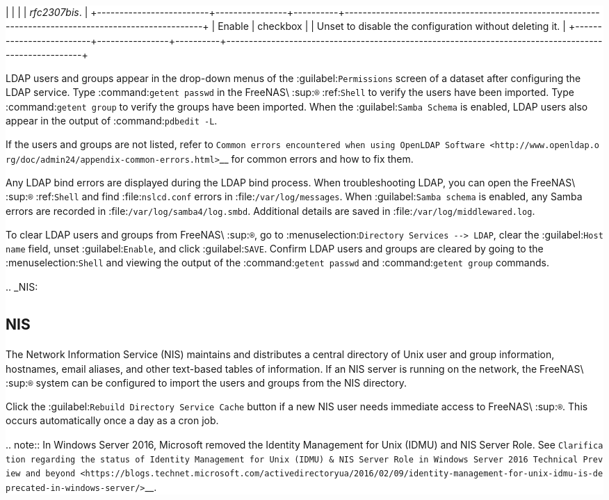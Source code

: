    |                         |                |          | *rfc2307bis*.                                                                                       |
   +-------------------------+----------------+----------+-----------------------------------------------------------------------------------------------------+
   | Enable                  | checkbox       |          | Unset to disable the configuration without deleting it.                                             |
   +-------------------------+----------------+----------+-----------------------------------------------------------------------------------------------------+



LDAP users and groups appear in the drop-down menus of the
:guilabel:`Permissions` screen of a dataset after configuring the LDAP
service. Type :command:`getent passwd` in the FreeNAS\ :sup:`®` :ref:`Shell` to
verify the users have been imported. Type :command:`getent group` to
verify the groups have been imported. When the :guilabel:`Samba Schema`
is enabled, LDAP users also appear in the output of :command:`pdbedit -L`.

If the users and groups are not listed, refer to
`Common errors encountered when using OpenLDAP Software
<http://www.openldap.org/doc/admin24/appendix-common-errors.html>`__
for common errors and how to fix them.

Any LDAP bind errors are displayed during the LDAP bind process. When
troubleshooting LDAP, you can open the FreeNAS\ :sup:`®` :ref:`Shell` and find
:file:`nslcd.conf` errors in :file:`/var/log/messages`. When
:guilabel:`Samba schema` is enabled, any Samba errors are recorded in
:file:`/var/log/samba4/log.smbd`. Additional details are saved in
:file:`/var/log/middlewared.log`.

To clear LDAP users and groups from FreeNAS\ :sup:`®`, go to
:menuselection:`Directory Services --> LDAP`,
clear the :guilabel:`Hostname` field, unset :guilabel:`Enable`,
and click :guilabel:`SAVE`. Confirm LDAP users and groups are cleared
by going to the
:menuselection:`Shell`
and viewing the output of the :command:`getent passwd` and
:command:`getent group` commands.


.. _NIS:

NIS
---

The Network Information Service (NIS) maintains and distributes a
central directory of Unix user and group information, hostnames, email
aliases, and other text-based tables of information. If an NIS server is
running on the network, the FreeNAS\ :sup:`®` system can be configured to import
the users and groups from the NIS directory.

Click the :guilabel:`Rebuild Directory Service Cache` button if a new
NIS user needs immediate access to FreeNAS\ :sup:`®`. This occurs automatically
once a day as a cron job.

.. note:: In Windows Server 2016, Microsoft removed the Identity
   Management for Unix (IDMU) and NIS Server Role. See
   `Clarification regarding the status of Identity Management for Unix
   (IDMU) & NIS Server Role in Windows Server 2016 Technical Preview
   and beyond
   <https://blogs.technet.microsoft.com/activedirectoryua/2016/02/09/identity-management-for-unix-idmu-is-deprecated-in-windows-server/>`__.
